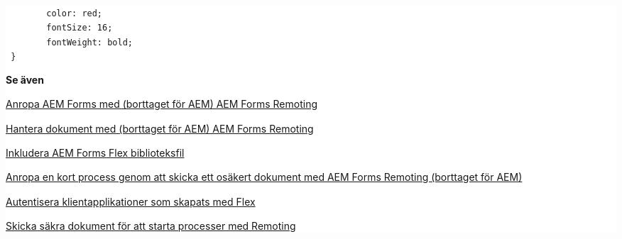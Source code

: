 ```as3
        color: red; 
        fontSize: 16; 
        fontWeight: bold; 
 }
```

**Se även**

[Anropa AEM Forms med (borttaget för AEM) AEM Forms Remoting](invoking-aem-forms-using-remoting.md#invoking-aem-forms-using-remoting)

[Hantera dokument med (borttaget för AEM) AEM Forms Remoting](invoking-aem-forms-using-remoting.md#handling-documents-with-remoting)

[Inkludera AEM Forms Flex biblioteksfil](invoking-aem-forms-using-remoting.md#including-the-aem-forms-flex-library-file)

[Anropa en kort process genom att skicka ett osäkert dokument med AEM Forms Remoting (borttaget för AEM)](invoking-aem-forms-using-remoting.md#invoking-a-short-lived-process-by-passing-an-unsecure-document-using-remoting)

[Autentisera klientapplikationer som skapats med Flex](invoking-aem-forms-using-remoting.md#authenticating-client-applications-built-with-flex)

[Skicka säkra dokument för att starta processer med Remoting](invoking-aem-forms-using-remoting.md#passing-secure-documents-to-invoke-processes-using-remoting)
